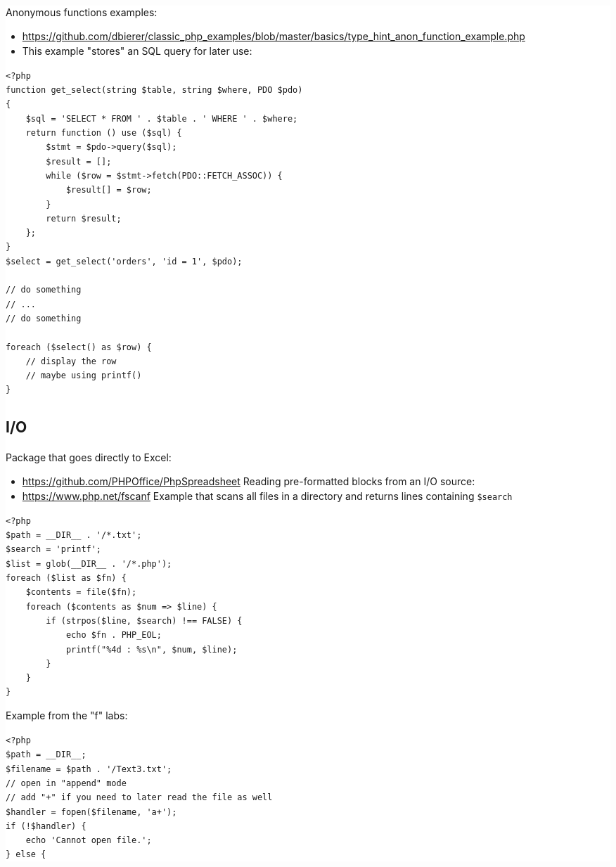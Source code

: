 ```

```
Anonymous functions examples:
* https://github.com/dbierer/classic_php_examples/blob/master/basics/type_hint_anon_function_example.php
* This example "stores" an SQL query for later use:
```
<?php
function get_select(string $table, string $where, PDO $pdo)
{
	$sql = 'SELECT * FROM ' . $table . ' WHERE ' . $where;
	return function () use ($sql) {
		$stmt = $pdo->query($sql);
		$result = [];
		while ($row = $stmt->fetch(PDO::FETCH_ASSOC)) {
			$result[] = $row;
		}
		return $result;
	};
}
$select = get_select('orders', 'id = 1', $pdo);

// do something
// ...
// do something

foreach ($select() as $row) {
	// display the row
	// maybe using printf()
}
```
## I/O
Package that goes directly to Excel:
* https://github.com/PHPOffice/PhpSpreadsheet
Reading pre-formatted blocks from an I/O source:
* https://www.php.net/fscanf
Example that scans all files in a directory and returns lines containing `$search`
```
<?php
$path = __DIR__ . '/*.txt';
$search = 'printf';
$list = glob(__DIR__ . '/*.php');
foreach ($list as $fn) {
	$contents = file($fn);
	foreach ($contents as $num => $line) {
		if (strpos($line, $search) !== FALSE) {
			echo $fn . PHP_EOL;
			printf("%4d : %s\n", $num, $line);
		}
	}
}
```
Example from the "f" labs:
```
<?php
$path = __DIR__;
$filename = $path . '/Text3.txt';
// open in "append" mode
// add "+" if you need to later read the file as well
$handler = fopen($filename, 'a+');
if (!$handler) {
	echo 'Cannot open file.';
} else {
```